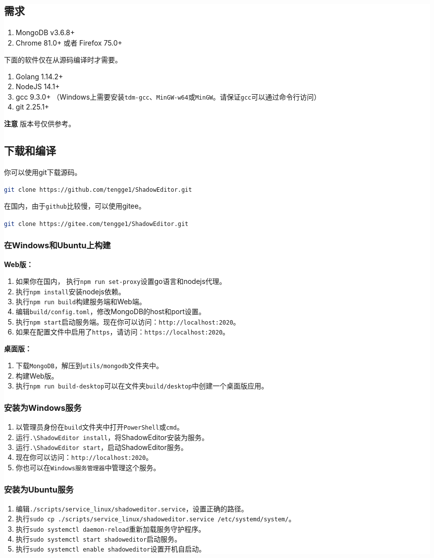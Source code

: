## 需求

1. MongoDB v3.6.8+
2. Chrome 81.0+ 或者 ​​Firefox 75.0+

下面的软件仅在从源码编译时才需要。

1. Golang 1.14.2+
2. NodeJS 14.1+
3. gcc 9.3.0+ （Windows上需要安装`tdm-gcc`、`MinGW-w64`或`MinGW`。请保证`gcc`可以通过命令行访问）
4. git 2.25.1+

**注意** 版本号仅供参考。

## 下载和编译

你可以使用git下载源码。

```bash
git clone https://github.com/tengge1/ShadowEditor.git
```

在国内，由于`github`比较慢，可以使用gitee。

```bash
git clone https://gitee.com/tengge1/ShadowEditor.git
```

### 在Windows和Ubuntu上构建

**Web版：**

1. 如果你在国内， 执行`npm run set-proxy`设置go语言和nodejs代理。
2. 执行`npm install`安装nodejs依赖。
3. 执行`npm run build`构建服务端和Web端。
4. 编辑`build/config.toml`，修改MongoDB的host和port设置。
5. 执行`npm start`启动服务端。现在你可以访问：`http://localhost:2020`。
6. 如果在配置文件中启用了`https`，请访问：`https://localhost:2020`。

**桌面版：**

1. 下载`MongoDB`，解压到`utils/mongodb`文件夹中。
2. 构建Web版。
3. 执行`npm run build-desktop`可以在文件夹`build/desktop`中创建一个桌面版应用。

### 安装为Windows服务

1. 以管理员身份在`build`文件夹中打开`PowerShell`或`cmd`。
2. 运行`.\ShadowEditor install`，将ShadowEditor安装为服务。
3. 运行`.\ShadowEditor start`，启动ShadowEditor服务。
4. 现在你可以访问：`http://localhost:2020`。
5. 你也可以在`Windows服务管理器`中管理这个服务。

### 安装为Ubuntu服务

1. 编辑`./scripts/service_linux/shadoweditor.service`，设置正确的路径。
2. 执行`sudo cp ./scripts/service_linux/shadoweditor.service /etc/systemd/system/`。
3. 执行`sudo systemctl daemon-reload`重新加载服务守护程序。
4. 执行`sudo systemctl start shadoweditor`启动服务。
5. 执行`sudo systemctl enable shadoweditor`设置开机自启动。
